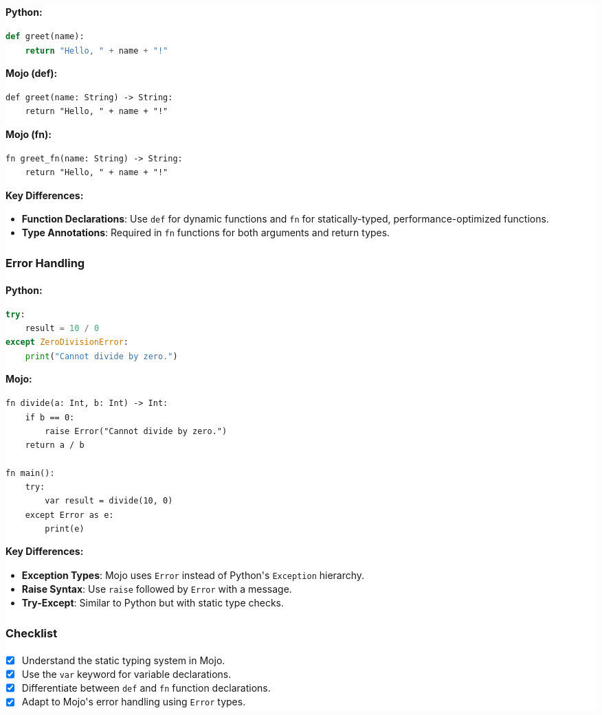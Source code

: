 **Python:**
```python
def greet(name):
    return "Hello, " + name + "!"
```

**Mojo (def):**
```mojo
def greet(name: String) -> String:
    return "Hello, " + name + "!"
```

**Mojo (fn):**
```mojo
fn greet_fn(name: String) -> String:
    return "Hello, " + name + "!"
```

**Key Differences:**
- **Function Declarations**: Use `def` for dynamic functions and `fn` for statically-typed, performance-optimized functions.
- **Type Annotations**: Required in `fn` functions for both arguments and return types.

### Error Handling

**Python:**
```python
try:
    result = 10 / 0
except ZeroDivisionError:
    print("Cannot divide by zero.")
```

**Mojo:**
```mojo
fn divide(a: Int, b: Int) -> Int:
    if b == 0:
        raise Error("Cannot divide by zero.")
    return a / b

fn main():
    try:
        var result = divide(10, 0)
    except Error as e:
        print(e)
```

**Key Differences:**
- **Exception Types**: Mojo uses `Error` instead of Python's `Exception` hierarchy.
- **Raise Syntax**: Use `raise` followed by `Error` with a message.
- **Try-Except**: Similar to Python but with static type checks.

### Checklist

- [x] Understand the static typing system in Mojo.
- [x] Use the `var` keyword for variable declarations.
- [x] Differentiate between `def` and `fn` function declarations.
- [x] Adapt to Mojo's error handling using `Error` types.
